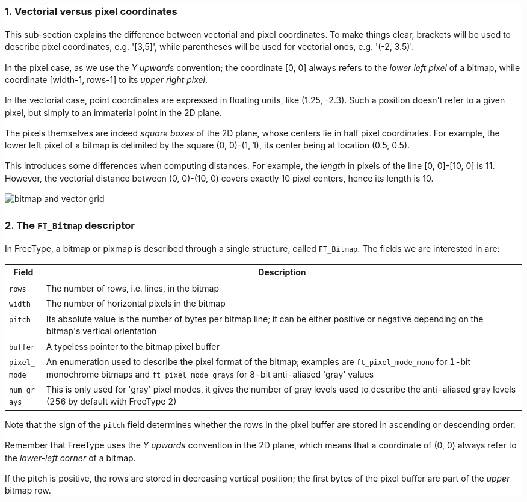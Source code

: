### 1\. Vectorial versus pixel coordinates

This sub-section explains the difference between vectorial and pixel
coordinates.  To make things clear, brackets will be used to describe pixel
coordinates, e.g.  '[3,5]', while parentheses will be used for vectorial ones,
e.g.  '(-2, 3.5)'.

In the pixel case, as we use the _Y upwards_ convention; the coordinate [0, 0]
always refers to the _lower left pixel_ of a bitmap, while coordinate [width-1,
rows-1] to its _upper right pixel_.

In the vectorial case, point coordinates are expressed in floating units, like
(1.25, -2.3).  Such a position doesn't refer to a given pixel, but simply to an
immaterial point in the 2D plane.

The pixels themselves are indeed _square boxes_ of the 2D plane, whose centers
lie in half pixel coordinates.  For example, the lower left pixel of a bitmap
is delimited by the square (0, 0)-(1, 1), its center being at location (0.5,
0.5).

This introduces some differences when computing distances.  For example, the
_length_ in pixels of the line [0, 0]-[10, 0] is 11\.  However, the vectorial
distance between (0, 0)-(10, 0) covers exactly 10 pixel centers, hence its
length is 10.

![bitmap and vector grid](grid_1.png)

### 2\. The `FT_Bitmap` descriptor

In FreeType, a bitmap or pixmap is described through a single structure, called
[`FT_Bitmap`](../reference/ft2-basic_types.html#FT_Bitmap).  The fields we are
interested in are:

Field        | Description
-------------|------------
`rows`       | The number of rows, i.e. lines, in the bitmap
`width`      | The number of horizontal pixels in the bitmap
`pitch`      | Its absolute value is the number of bytes per bitmap line; it can be either positive or negative depending on the bitmap's vertical orientation
`buffer`     | A typeless pointer to the bitmap pixel buffer
`pixel_mode` | An enumeration used to describe the pixel format of the bitmap; examples are `ft_pixel_mode_mono` for 1-bit monochrome bitmaps and `ft_pixel_mode_grays` for 8-bit anti-aliased 'gray' values
`num_grays`  |  This is only used for  'gray' pixel modes, it gives the number of gray levels used to describe the anti-aliased gray levels (256 by default with FreeType 2)

Note that the sign of the `pitch` field determines whether the rows in the
pixel buffer are stored in ascending or descending order.

Remember that FreeType uses the _Y upwards_ convention in the 2D plane, which
means that a coordinate of (0, 0) always refer to the _lower-left corner_ of a
bitmap.

If the pitch is positive, the rows are stored in decreasing vertical position;
the first bytes of the pixel buffer are part of the _upper_ bitmap row.
